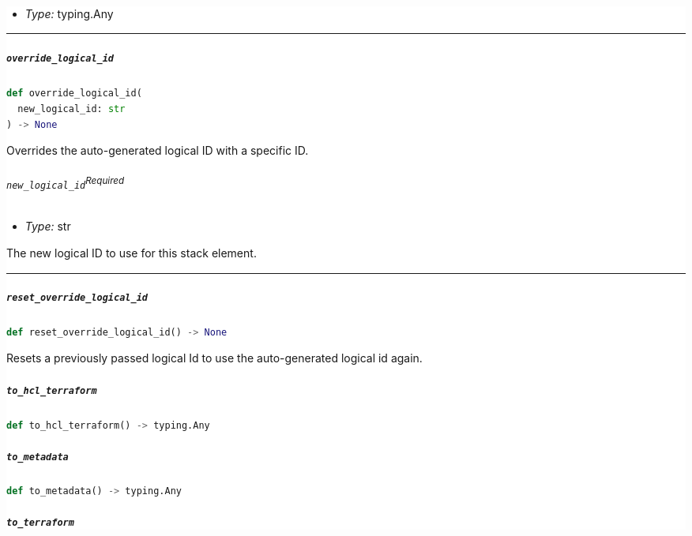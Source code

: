 - *Type:* typing.Any

---

##### `override_logical_id` <a name="override_logical_id" id="@cdktf/provider-gitlab.projectContainerRepositoryProtection.ProjectContainerRepositoryProtection.overrideLogicalId"></a>

```python
def override_logical_id(
  new_logical_id: str
) -> None
```

Overrides the auto-generated logical ID with a specific ID.

###### `new_logical_id`<sup>Required</sup> <a name="new_logical_id" id="@cdktf/provider-gitlab.projectContainerRepositoryProtection.ProjectContainerRepositoryProtection.overrideLogicalId.parameter.newLogicalId"></a>

- *Type:* str

The new logical ID to use for this stack element.

---

##### `reset_override_logical_id` <a name="reset_override_logical_id" id="@cdktf/provider-gitlab.projectContainerRepositoryProtection.ProjectContainerRepositoryProtection.resetOverrideLogicalId"></a>

```python
def reset_override_logical_id() -> None
```

Resets a previously passed logical Id to use the auto-generated logical id again.

##### `to_hcl_terraform` <a name="to_hcl_terraform" id="@cdktf/provider-gitlab.projectContainerRepositoryProtection.ProjectContainerRepositoryProtection.toHclTerraform"></a>

```python
def to_hcl_terraform() -> typing.Any
```

##### `to_metadata` <a name="to_metadata" id="@cdktf/provider-gitlab.projectContainerRepositoryProtection.ProjectContainerRepositoryProtection.toMetadata"></a>

```python
def to_metadata() -> typing.Any
```

##### `to_terraform` <a name="to_terraform" id="@cdktf/provider-gitlab.projectContainerRepositoryProtection.ProjectContainerRepositoryProtection.toTerraform"></a>
